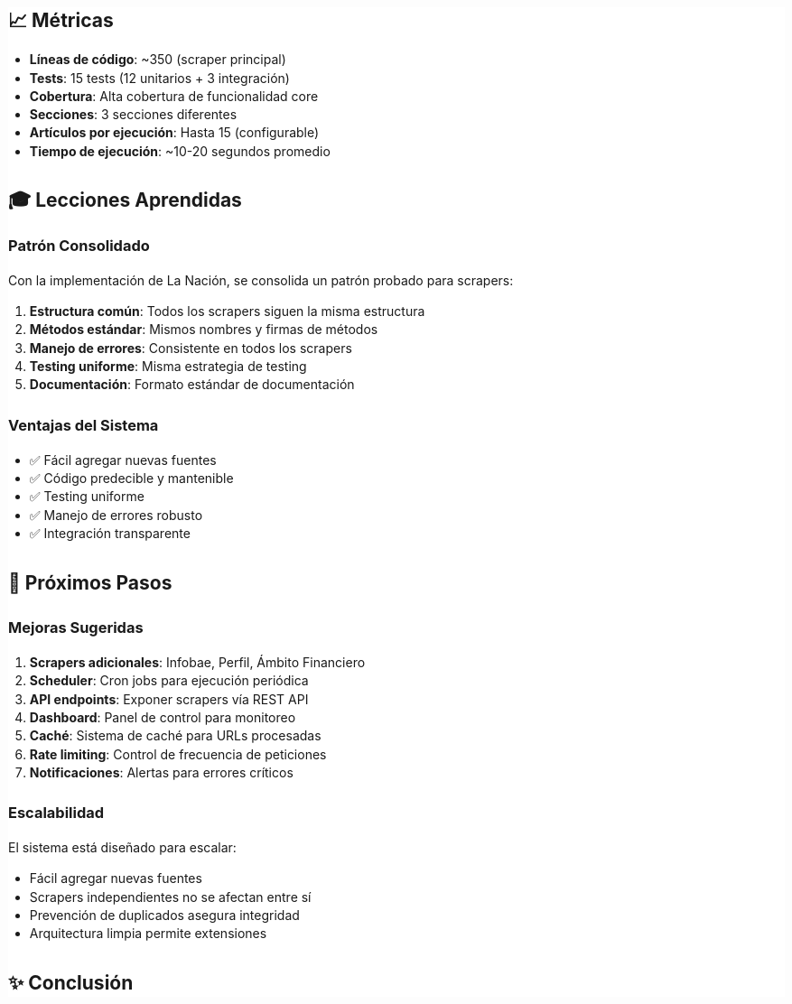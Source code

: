 ## 📈 Métricas

- **Líneas de código**: ~350 (scraper principal)
- **Tests**: 15 tests (12 unitarios + 3 integración)
- **Cobertura**: Alta cobertura de funcionalidad core
- **Secciones**: 3 secciones diferentes
- **Artículos por ejecución**: Hasta 15 (configurable)
- **Tiempo de ejecución**: ~10-20 segundos promedio

## 🎓 Lecciones Aprendidas

### Patrón Consolidado

Con la implementación de La Nación, se consolida un patrón probado para scrapers:

1. **Estructura común**: Todos los scrapers siguen la misma estructura
2. **Métodos estándar**: Mismos nombres y firmas de métodos
3. **Manejo de errores**: Consistente en todos los scrapers
4. **Testing uniforme**: Misma estrategia de testing
5. **Documentación**: Formato estándar de documentación

### Ventajas del Sistema

- ✅ Fácil agregar nuevas fuentes
- ✅ Código predecible y mantenible
- ✅ Testing uniforme
- ✅ Manejo de errores robusto
- ✅ Integración transparente

## 🔮 Próximos Pasos

### Mejoras Sugeridas

1. **Scrapers adicionales**: Infobae, Perfil, Ámbito Financiero
2. **Scheduler**: Cron jobs para ejecución periódica
3. **API endpoints**: Exponer scrapers vía REST API
4. **Dashboard**: Panel de control para monitoreo
5. **Caché**: Sistema de caché para URLs procesadas
6. **Rate limiting**: Control de frecuencia de peticiones
7. **Notificaciones**: Alertas para errores críticos

### Escalabilidad

El sistema está diseñado para escalar:
- Fácil agregar nuevas fuentes
- Scrapers independientes no se afectan entre sí
- Prevención de duplicados asegura integridad
- Arquitectura limpia permite extensiones

## ✨ Conclusión
